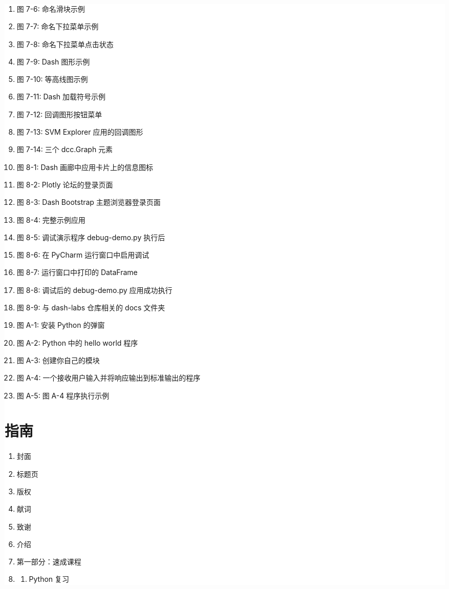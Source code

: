 1.  图 7-6: 命名滑块示例

1.  图 7-7: 命名下拉菜单示例

1.  图 7-8: 命名下拉菜单点击状态

1.  图 7-9: Dash 图形示例

1.  图 7-10: 等高线图示例

1.  图 7-11: Dash 加载符号示例

1.  图 7-12: 回调图形按钮菜单

1.  图 7-13: SVM Explorer 应用的回调图形

1.  图 7-14: 三个 dcc.Graph 元素

1.  图 8-1: Dash 画廊中应用卡片上的信息图标

1.  图 8-2: Plotly 论坛的登录页面

1.  图 8-3: Dash Bootstrap 主题浏览器登录页面

1.  图 8-4: 完整示例应用

1.  图 8-5: 调试演示程序 debug-demo.py 执行后

1.  图 8-6: 在 PyCharm 运行窗口中启用调试

1.  图 8-7: 运行窗口中打印的 DataFrame

1.  图 8-8: 调试后的 debug-demo.py 应用成功执行

1.  图 8-9: 与 dash-labs 仓库相关的 docs 文件夹

1.  图 A-1: 安装 Python 的弹窗

1.  图 A-2: Python 中的 hello world 程序

1.  图 A-3: 创建你自己的模块

1.  图 A-4: 一个接收用户输入并将响应输出到标准输出的程序

1.  图 A-5: 图 A-4 程序执行示例

# 指南

1.  封面

1.  标题页

1.  版权

1.  献词

1.  致谢

1.  介绍

1.  第一部分：速成课程

1.  1. Python 复习
